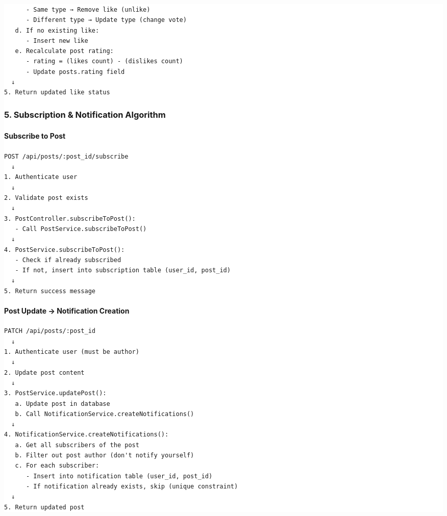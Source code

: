 ```
      - Same type → Remove like (unlike)
      - Different type → Update type (change vote)
   d. If no existing like:
      - Insert new like
   e. Recalculate post rating:
      - rating = (likes count) - (dislikes count)
      - Update posts.rating field
  ↓
5. Return updated like status
```

### 5. Subscription & Notification Algorithm

#### Subscribe to Post
```
POST /api/posts/:post_id/subscribe
  ↓
1. Authenticate user
  ↓
2. Validate post exists
  ↓
3. PostController.subscribeToPost():
   - Call PostService.subscribeToPost()
  ↓
4. PostService.subscribeToPost():
   - Check if already subscribed
   - If not, insert into subscription table (user_id, post_id)
  ↓
5. Return success message
```

#### Post Update → Notification Creation
```
PATCH /api/posts/:post_id
  ↓
1. Authenticate user (must be author)
  ↓
2. Update post content
  ↓
3. PostService.updatePost():
   a. Update post in database
   b. Call NotificationService.createNotifications()
  ↓
4. NotificationService.createNotifications():
   a. Get all subscribers of the post
   b. Filter out post author (don't notify yourself)
   c. For each subscriber:
      - Insert into notification table (user_id, post_id)
      - If notification already exists, skip (unique constraint)
  ↓
5. Return updated post
```
